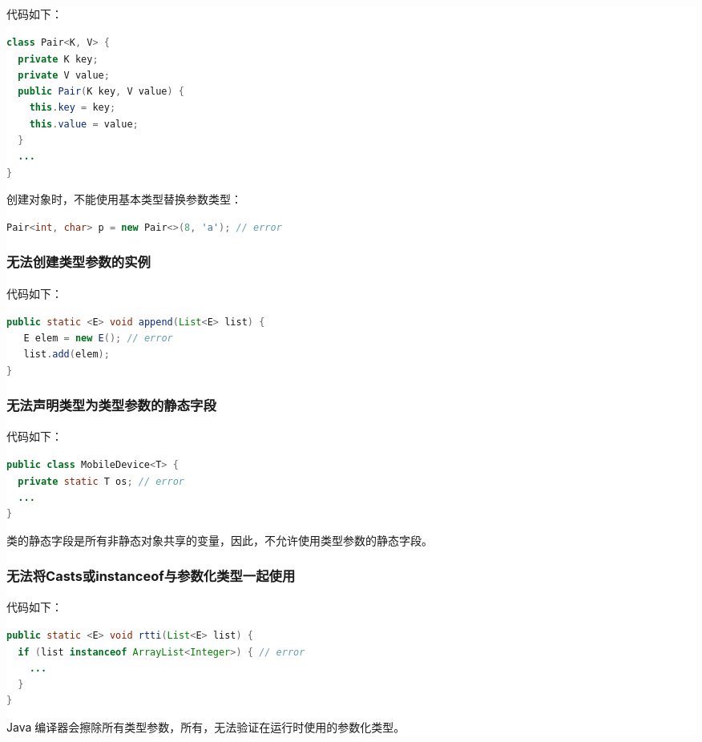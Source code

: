 代码如下：

```java
class Pair<K, V> {
  private K key;
  private V value;
  public Pair(K key, V value) { 
    this.key = key;
    this.value = value; 
  }
  ...
}
```

创建对象时，不能使用基本类型替换参数类型：

```java
Pair<int, char> p = new Pair<>(8, 'a'); // error
```

### 无法创建类型参数的实例

代码如下：

```java
public static <E> void append(List<E> list) {
   E elem = new E(); // error 
   list.add(elem);
}
```

### 无法声明类型为类型参数的静态字段

代码如下：

```java
public class MobileDevice<T> {
  private static T os; // error
  ...
}
```

类的静态字段是所有非静态对象共享的变量，因此，不允许使用类型参数的静态字段。

### 无法将Casts或instanceof与参数化类型一起使用

代码如下：

```java
public static <E> void rtti(List<E> list) {
  if (list instanceof ArrayList<Integer>) { // error
    ...
  } 
}
```

Java 编译器会擦除所有类型参数，所有，无法验证在运行时使用的参数化类型。
